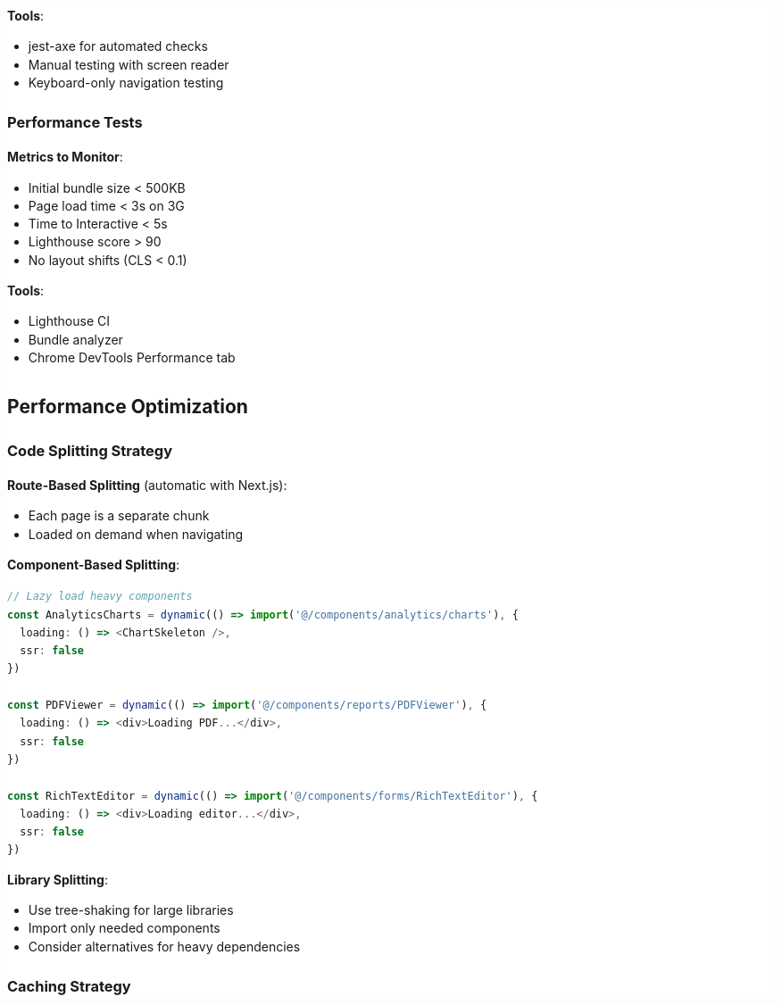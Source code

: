 **Tools**:
- jest-axe for automated checks
- Manual testing with screen reader
- Keyboard-only navigation testing

### Performance Tests

**Metrics to Monitor**:
- Initial bundle size < 500KB
- Page load time < 3s on 3G
- Time to Interactive < 5s
- Lighthouse score > 90
- No layout shifts (CLS < 0.1)

**Tools**:
- Lighthouse CI
- Bundle analyzer
- Chrome DevTools Performance tab


## Performance Optimization

### Code Splitting Strategy

**Route-Based Splitting** (automatic with Next.js):
- Each page is a separate chunk
- Loaded on demand when navigating

**Component-Based Splitting**:
```typescript
// Lazy load heavy components
const AnalyticsCharts = dynamic(() => import('@/components/analytics/charts'), {
  loading: () => <ChartSkeleton />,
  ssr: false
})

const PDFViewer = dynamic(() => import('@/components/reports/PDFViewer'), {
  loading: () => <div>Loading PDF...</div>,
  ssr: false
})

const RichTextEditor = dynamic(() => import('@/components/forms/RichTextEditor'), {
  loading: () => <div>Loading editor...</div>,
  ssr: false
})
```

**Library Splitting**:
- Use tree-shaking for large libraries
- Import only needed components
- Consider alternatives for heavy dependencies

### Caching Strategy
